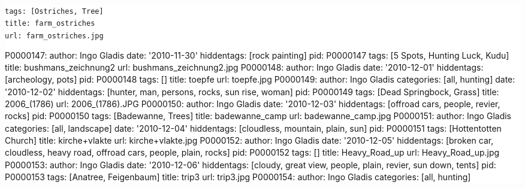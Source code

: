     tags: [Ostriches, Tree]
    title: farm_ostriches
    url: farm_ostriches.jpg
  P0000147:
    author: Ingo Gladis
    date: '2010-11-30'
    hiddentags: [rock painting]
    pid: P0000147
    tags: [5 Spots, Hunting Luck, Kudu]
    title: bushmans_zeichnung2
    url: bushmans_zeichnung2.jpg
  P0000148:
    author: Ingo Gladis
    date: '2010-12-01'
    hiddentags: [archeology, pots]
    pid: P0000148
    tags: []
    title: toepfe
    url: toepfe.jpg
  P0000149:
    author: Ingo Gladis
    categories: [all, hunting]
    date: '2010-12-02'
    hiddentags: [hunter, man, persons, rocks, sun rise, woman]
    pid: P0000149
    tags: [Dead Springbock, Grass]
    title: 2006_(1786)
    url: 2006_(1786).JPG
  P0000150:
    author: Ingo Gladis
    date: '2010-12-03'
    hiddentags: [offroad cars, people, revier, rocks]
    pid: P0000150
    tags: [Badewanne, Trees]
    title: badewanne_camp
    url: badewanne_camp.jpg
  P0000151:
    author: Ingo Gladis
    categories: [all, landscape]
    date: '2010-12-04'
    hiddentags: [cloudless, mountain, plain, sun]
    pid: P0000151
    tags: [Hottentotten Church]
    title: kirche+vlakte
    url: kirche+vlakte.jpg
  P0000152:
    author: Ingo Gladis
    date: '2010-12-05'
    hiddentags: [broken car, cloudless, heavy road, offroad cars, people, plain, rocks]
    pid: P0000152
    tags: []
    title: Heavy_Road_up
    url: Heavy_Road_up.jpg
  P0000153:
    author: Ingo Gladis
    date: '2010-12-06'
    hiddentags: [cloudy, great view, people, plain, revier, sun down, tents]
    pid: P0000153
    tags: [Anatree, Feigenbaum]
    title: trip3
    url: trip3.jpg
  P0000154:
    author: Ingo Gladis
    categories: [all, hunting]